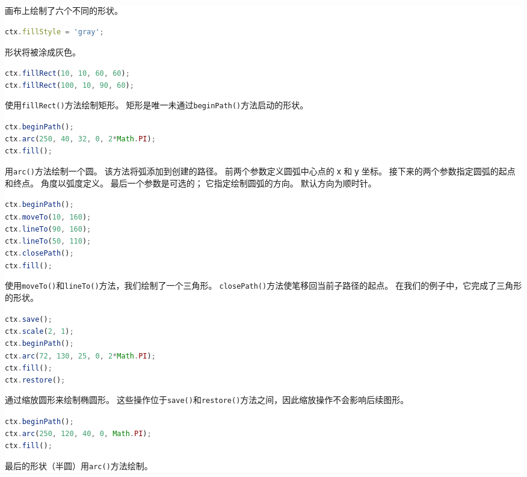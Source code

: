 画布上绘制了六个不同的形状。

```js
ctx.fillStyle = 'gray';

```

形状将被涂成灰色。

```js
ctx.fillRect(10, 10, 60, 60);
ctx.fillRect(100, 10, 90, 60);

```

使用`fillRect()`方法绘制矩形。 矩形是唯一未通过`beginPath()`方法启动的形状。

```js
ctx.beginPath();
ctx.arc(250, 40, 32, 0, 2*Math.PI);
ctx.fill(); 

```

用`arc()`方法绘制一个圆。 该方法将弧添加到创建的路径。 前两个参数定义圆弧中心点的 x 和 y 坐标。 接下来的两个参数指定圆弧的起点和终点。 角度以弧度定义。 最后一个参数是可选的； 它指定绘制圆弧的方向。 默认方向为顺时针。

```js
ctx.beginPath();
ctx.moveTo(10, 160);
ctx.lineTo(90, 160);
ctx.lineTo(50, 110);
ctx.closePath();
ctx.fill(); 

```

使用`moveTo()`和`lineTo()`方法，我们绘制了一个三角形。 `closePath()`方法使笔移回当前子路径的起点。 在我们的例子中，它完成了三角形的形状。

```js
ctx.save();
ctx.scale(2, 1);
ctx.beginPath();
ctx.arc(72, 130, 25, 0, 2*Math.PI);
ctx.fill();
ctx.restore();

```

通过缩放圆形来绘制椭圆形。 这些操作位于`save()`和`restore()`方法之间，因此缩放操作不会影响后续图形。

```js
ctx.beginPath();
ctx.arc(250, 120, 40, 0, Math.PI);
ctx.fill(); 

```

最后的形状（半圆）用`arc()`方法绘制。
